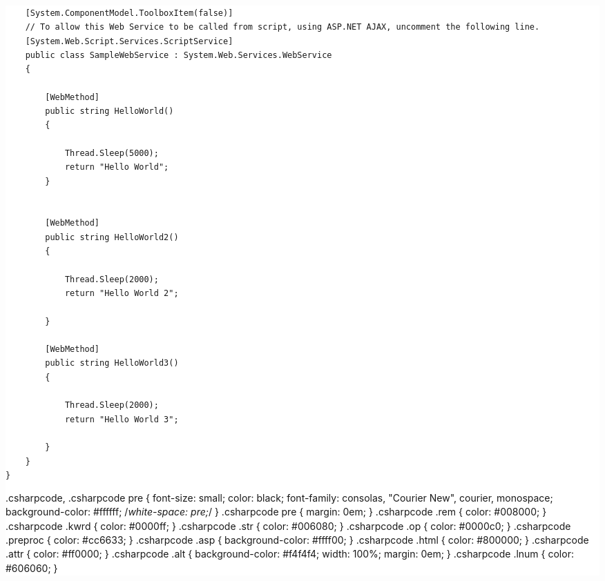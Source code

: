 ```
    [System.ComponentModel.ToolboxItem(false)]
    // To allow this Web Service to be called from script, using ASP.NET AJAX, uncomment the following line. 
    [System.Web.Script.Services.ScriptService]
    public class SampleWebService : System.Web.Services.WebService
    {

        [WebMethod]
        public string HelloWorld()
        {

            Thread.Sleep(5000);
            return "Hello World";
        }


        [WebMethod]
        public string HelloWorld2()
        {

            Thread.Sleep(2000);
            return "Hello World 2";

        }

        [WebMethod]
        public string HelloWorld3()
        {

            Thread.Sleep(2000);
            return "Hello World 3";

        }
    }
}

```

.csharpcode, .csharpcode pre
{
 font-size: small;
 color: black;
 font-family: consolas, "Courier New", courier, monospace;
 background-color: #ffffff;
 /*white-space: pre;*/
}
.csharpcode pre { margin: 0em; }
.csharpcode .rem { color: #008000; }
.csharpcode .kwrd { color: #0000ff; }
.csharpcode .str { color: #006080; }
.csharpcode .op { color: #0000c0; }
.csharpcode .preproc { color: #cc6633; }
.csharpcode .asp { background-color: #ffff00; }
.csharpcode .html { color: #800000; }
.csharpcode .attr { color: #ff0000; }
.csharpcode .alt 
{
 background-color: #f4f4f4;
 width: 100%;
 margin: 0em;
}
.csharpcode .lnum { color: #606060; }
